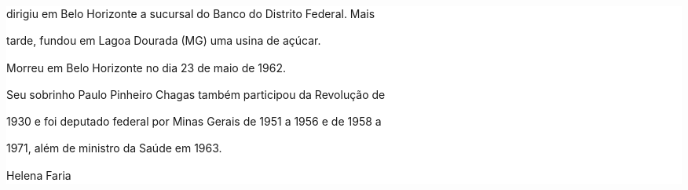 dirigiu em Belo Horizonte a sucursal do Banco do Distrito Federal. Mais

tarde, fundou em Lagoa Dourada (MG) uma usina de açúcar.



Morreu em Belo Horizonte no dia 23 de maio de 1962.



Seu sobrinho Paulo Pinheiro Chagas também participou da Revolução de

1930 e foi deputado federal por Minas Gerais de 1951 a 1956 e de 1958 a

1971, além de ministro da Saúde em 1963.



Helena Faria



